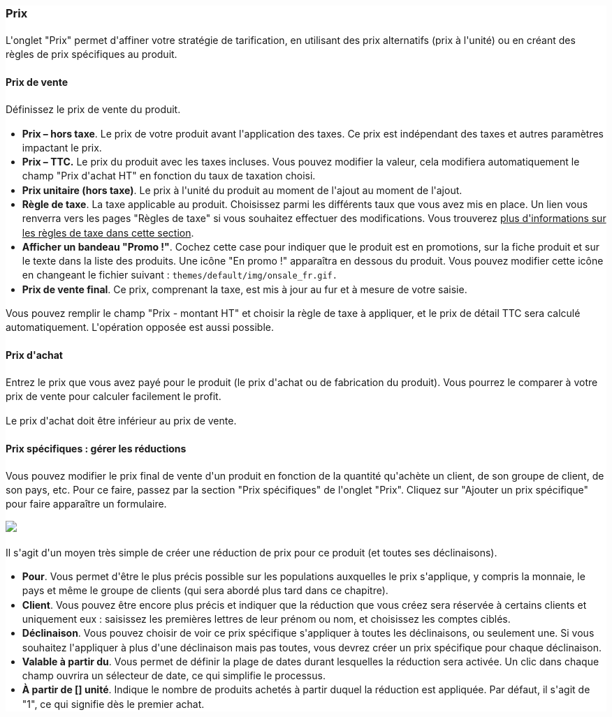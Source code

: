 ### **Prix** <a href="#gererlesproduits-prix.1" id="gererlesproduits-prix.1"></a>

L'onglet "Prix" permet d'affiner votre stratégie de tarification, en utilisant des prix alternatifs (prix à l'unité) ou en créant des règles de prix spécifiques au produit.

#### **Prix de vente** <a href="#gererlesproduits-prixdevente" id="gererlesproduits-prixdevente"></a>

Définissez le prix de vente du produit.

* **Prix – hors taxe**. Le prix de votre produit avant l'application des taxes. Ce prix est indépendant des taxes et autres paramètres impactant le prix.
* **Prix – TTC.** Le prix du produit avec les taxes incluses. Vous pouvez modifier la valeur, cela modifiera automatiquement le champ "Prix d'achat HT" en fonction du taux de taxation choisi.
* **Prix unitaire (hors taxe)**. Le prix à l'unité du produit au moment de l'ajout au moment de l'ajout.
* **Règle de taxe**. La taxe applicable au produit. Choisissez parmi les différents taux que vous avez mis en place. Un lien vous renverra vers les pages "Règles de taxe" si vous souhaitez effectuer des modifications. Vous trouverez [plus d'informations sur les règles de taxe dans cette section](http://doc.prestashop.com/display/PS17/Regles+de+taxes).
* **Afficher un bandeau "Promo !"**. Cochez cette case pour indiquer que le produit est en promotions, sur la fiche produit et sur le texte dans la liste des produits. Une icône "En promo !" apparaîtra en dessous du produit. Vous pouvez modifier cette icône en changeant le fichier suivant : `themes/default/img/onsale_fr.gif.`
* **Prix de vente final**. Ce prix, comprenant la taxe, est mis à jour au fur et à mesure de votre saisie.

Vous pouvez remplir le champ "Prix - montant HT" et choisir la règle de taxe à appliquer, et le prix de détail TTC sera calculé automatiquement. L'opération opposée est aussi possible.

#### Prix d'achat <a href="#gererlesproduits-prixdachat" id="gererlesproduits-prixdachat"></a>

Entrez le prix que vous avez payé pour le produit (le prix d'achat ou de fabrication du produit). Vous pourrez le comparer à votre prix de vente pour calculer facilement le profit.

Le prix d'achat doit être inférieur au prix de vente.

#### Prix spécifiques : gérer les réductions <a href="#gererlesproduits-prixspecifiques-gererlesreductions" id="gererlesproduits-prixspecifiques-gererlesreductions"></a>

Vous pouvez modifier le prix final de vente d'un produit en fonction de la quantité qu'achète un client, de son groupe de client, de son pays, etc. Pour ce faire, passez par la section "Prix spécifiques" de l'onglet "Prix". Cliquez sur "Ajouter un prix spécifique" pour faire apparaître un formulaire.

![](../../../.gitbook/assets/52298196.png)

Il s'agit d'un moyen très simple de créer une réduction de prix pour ce produit (et toutes ses déclinaisons).

* **Pour**. Vous permet d'être le plus précis possible sur les populations auxquelles le prix s'applique, y compris la monnaie, le pays et même le groupe de clients (qui sera abordé plus tard dans ce chapitre).
* **Client**. Vous pouvez être encore plus précis et indiquer que la réduction que vous créez sera réservée à certains clients et uniquement eux : saisissez les premières lettres de leur prénom ou nom, et choisissez les comptes ciblés.
* **Déclinaison**. Vous pouvez choisir de voir ce prix spécifique s'appliquer à toutes les déclinaisons, ou seulement une. Si vous souhaitez l'appliquer à plus d'une déclinaison mais pas toutes, vous devrez créer un prix spécifique pour chaque déclinaison.
* **Valable à partir du**. Vous permet de définir la plage de dates durant lesquelles la réduction sera activée. Un clic dans chaque champ ouvrira un sélecteur de date, ce qui simplifie le processus.
* **À partir de \[] unité**. Indique le nombre de produits achetés à partir duquel la réduction est appliquée. Par défaut, il s'agit de "1", ce qui signifie dès le premier achat.